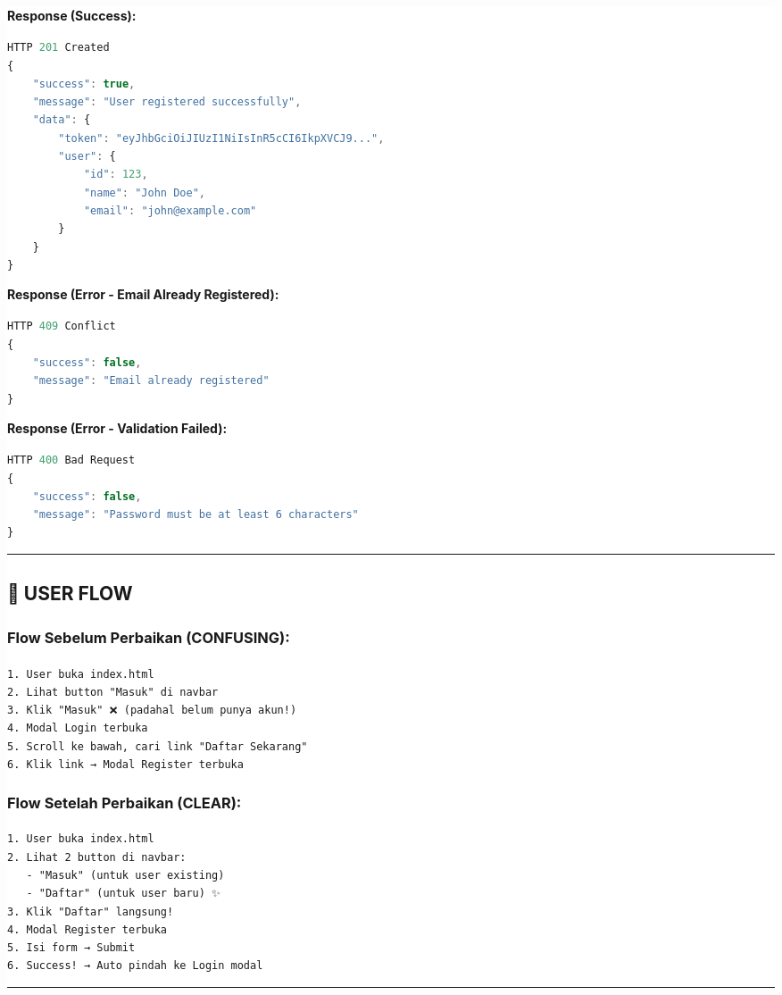 **Response (Success):**
```javascript
HTTP 201 Created
{
    "success": true,
    "message": "User registered successfully",
    "data": {
        "token": "eyJhbGciOiJIUzI1NiIsInR5cCI6IkpXVCJ9...",
        "user": {
            "id": 123,
            "name": "John Doe",
            "email": "john@example.com"
        }
    }
}
```

**Response (Error - Email Already Registered):**
```javascript
HTTP 409 Conflict
{
    "success": false,
    "message": "Email already registered"
}
```

**Response (Error - Validation Failed):**
```javascript
HTTP 400 Bad Request
{
    "success": false,
    "message": "Password must be at least 6 characters"
}
```

---

## 🎯 USER FLOW

### Flow Sebelum Perbaikan (CONFUSING):
```
1. User buka index.html
2. Lihat button "Masuk" di navbar
3. Klik "Masuk" ❌ (padahal belum punya akun!)
4. Modal Login terbuka
5. Scroll ke bawah, cari link "Daftar Sekarang"
6. Klik link → Modal Register terbuka
```

### Flow Setelah Perbaikan (CLEAR):
```
1. User buka index.html
2. Lihat 2 button di navbar:
   - "Masuk" (untuk user existing)
   - "Daftar" (untuk user baru) ✨
3. Klik "Daftar" langsung!
4. Modal Register terbuka
5. Isi form → Submit
6. Success! → Auto pindah ke Login modal
```

---